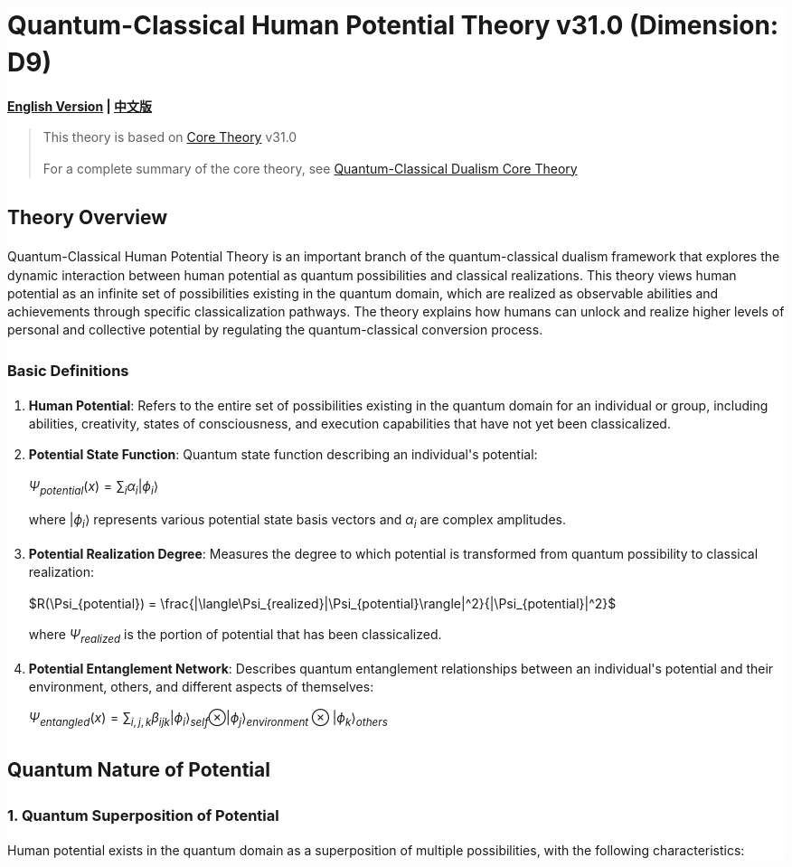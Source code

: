# Quantum-Classical Human Potential Theory v31.0 (Dimension: D9)

**[English Version](formal_theory_quantum_human_potential_en.md) | [中文版](formal_theory_quantum_human_potential.md)**

> This theory is based on [Core Theory](../core.md) v31.0
> 
> For a complete summary of the core theory, see [Quantum-Classical Dualism Core Theory](../formal_theory_core_en.md)

## Theory Overview

Quantum-Classical Human Potential Theory is an important branch of the quantum-classical dualism framework that explores the dynamic interaction between human potential as quantum possibilities and classical realizations. This theory views human potential as an infinite set of possibilities existing in the quantum domain, which are realized as observable abilities and achievements through specific classicalization pathways. The theory explains how humans can unlock and realize higher levels of personal and collective potential by regulating the quantum-classical conversion process.

### Basic Definitions

1. **Human Potential**: Refers to the entire set of possibilities existing in the quantum domain for an individual or group, including abilities, creativity, states of consciousness, and execution capabilities that have not yet been classicalized.

2. **Potential State Function**: Quantum state function describing an individual's potential:
   
   $`\Psi_{potential}(x) = \sum_{i} \alpha_i |\phi_i\rangle`$
   
   where $`|\phi_i\rangle`$ represents various potential state basis vectors and $`\alpha_i`$ are complex amplitudes.

3. **Potential Realization Degree**: Measures the degree to which potential is transformed from quantum possibility to classical realization:
   
   $`R(\Psi_{potential}) = \frac{|\langle\Psi_{realized}|\Psi_{potential}\rangle|^2}{|\Psi_{potential}|^2}`$
   
   where $`\Psi_{realized}`$ is the portion of potential that has been classicalized.

4. **Potential Entanglement Network**: Describes quantum entanglement relationships between an individual's potential and their environment, others, and different aspects of themselves:
   
   $`\Psi_{entangled}(x) = \sum_{i,j,k} \beta_{ijk} |\phi_i\rangle_{self} \otimes |\phi_j\rangle_{environment} \otimes |\phi_k\rangle_{others}`$

## Quantum Nature of Potential

### 1. Quantum Superposition of Potential

Human potential exists in the quantum domain as a superposition of multiple possibilities, with the following characteristics:
